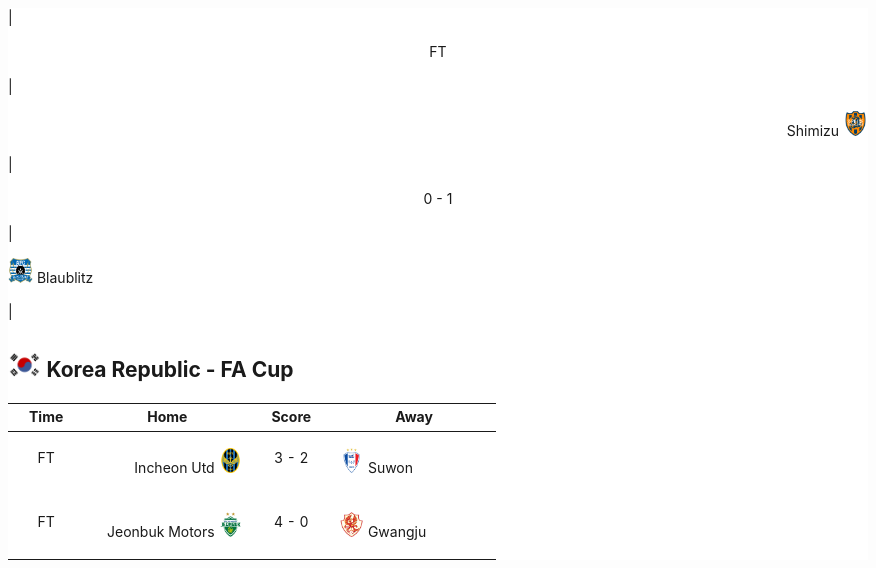 | <p align="center">FT</p> | <p align="right">Shimizu <img src="/static/logos/Shimizu S-Pulse.png" height="25px"></p> | <p align="center">0 - 1</p> | <p align="left"><img src="/static/logos/AFC Blaublitz Akita.png" height="25px"> Blaublitz</p> |
</div>


## <img src="/static/logos/Korea Republic-FA Cup.png" height="25px"> Korea Republic - FA Cup

<div align="center">

&emsp;Time&emsp; | &emsp;&emsp;&emsp;&emsp;Home&emsp;&emsp;&emsp;&emsp; | &emsp;Score&emsp; | &emsp;&emsp;&emsp;&emsp;Away&emsp;&emsp;&emsp;&emsp; |
| ------------ | ------------ | ------------ | ------------ |
| <p align="center">FT</p> | <p align="right">Incheon Utd <img src="/static/logos/Incheon United FC.png" height="25px"></p> | <p align="center">3 - 2</p> | <p align="left"><img src="/static/logos/Suwon Samsung Bluewings FC.png" height="25px"> Suwon</p> |
| <p align="center">FT</p> | <p align="right">Jeonbuk Motors <img src="/static/logos/Jeonbuk Hyundai Motors FC.png" height="25px"></p> | <p align="center">4 - 0</p> | <p align="left"><img src="/static/logos/Gwangju FC.png" height="25px"> Gwangju</p> |